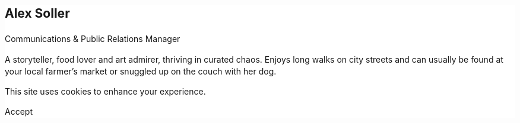 ## Alex Soller

Communications & Public Relations Manager

A storyteller, food lover and art admirer, thriving in curated chaos. Enjoys long walks on city streets and can usually be found at your local farmer’s market or snuggled up on the couch with her dog.

This site uses cookies to enhance your experience.



Accept
